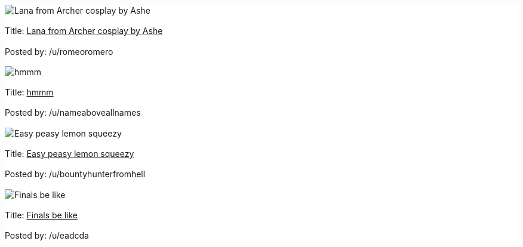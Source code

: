 <div class="card">
  <div class="card-image">
    <img class="post-img" src="https://i.redd.it/iab4kvzuf7681.png" alt="Lana from Archer cosplay by Ashe" title="Lana from Archer cosplay by Ashe" />
  </div>
  <div class="card-content">
    <div class="media">
      <div class="media-content">
        <p class="title is-4">
           Title: <a href="https://www.reddit.com/r/pics/comments/riw79s/lana_from_archer_cosplay_by_ashe/">Lana from Archer cosplay by Ashe</a>
        </p>
        <p class="subtitle is-4">Posted by: /u/romeoromero</p>
      </div>
    </div>
  </div>
</div>

<div class="card">
  <div class="card-image">
    <img class="post-img" src="https://i.imgur.com/lQQZRZi.jpg" alt="hmmm" title="hmmm" />
  </div>
  <div class="card-content">
    <div class="media">
      <div class="media-content">
        <p class="title is-4">
           Title: <a href="https://www.reddit.com/r/hmmm/comments/rk4ela/hmmm/">hmmm</a>
        </p>
        <p class="subtitle is-4">Posted by: /u/nameaboveallnames</p>
      </div>
    </div>
  </div>
</div>

<div class="card">
  <div class="card-image">
    <img class="post-img" src="https://i.redd.it/aa37lxyidc681.jpg" alt="Easy peasy lemon squeezy" title="Easy peasy lemon squeezy" />
  </div>
  <div class="card-content">
    <div class="media">
      <div class="media-content">
        <p class="title is-4">
           Title: <a href="https://www.reddit.com/r/AdviceAnimals/comments/rjd1m9/easy_peasy_lemon_squeezy/">Easy peasy lemon squeezy</a>
        </p>
        <p class="subtitle is-4">Posted by: /u/bountyhunterfromhell</p>
      </div>
    </div>
  </div>
</div>

<div class="card">
  <div class="card-image">
    <img class="post-img" src="https://i.redd.it/sgjuar992k681.gif" alt="Finals be like" title="Finals be like" />
  </div>
  <div class="card-content">
    <div class="media">
      <div class="media-content">
        <p class="title is-4">
           Title: <a href="https://www.reddit.com/r/memes/comments/rk4g0t/finals_be_like/">Finals be like</a>
        </p>
        <p class="subtitle is-4">Posted by: /u/eadcda</p>
      </div>